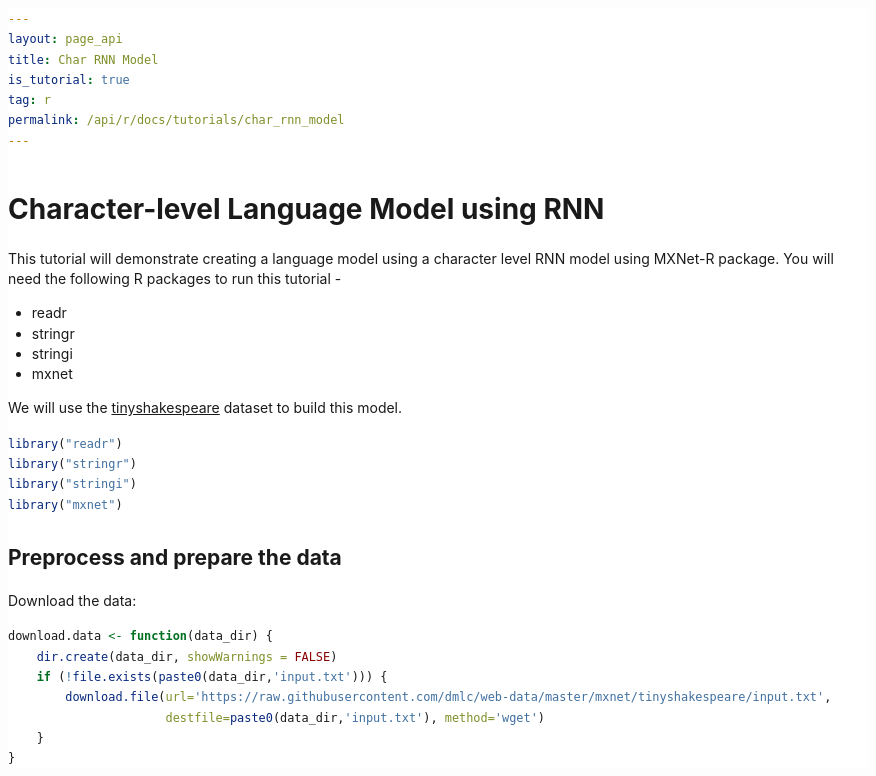 ```yaml
---
layout: page_api
title: Char RNN Model
is_tutorial: true
tag: r
permalink: /api/r/docs/tutorials/char_rnn_model
---
```



















# Character-level Language Model using RNN

This tutorial will demonstrate creating a language model using a character level RNN model using MXNet-R package. You will need the following R packages to run this tutorial -
 - readr
 - stringr
 - stringi
 - mxnet

We will use the [tinyshakespeare](https://github.com/dmlc/web-data/tree/master/mxnet/tinyshakespeare) dataset to build this model.


```R
library("readr")
library("stringr")
library("stringi")
library("mxnet")
```

## Preprocess and prepare the data

Download the data:


```R
download.data <- function(data_dir) {
    dir.create(data_dir, showWarnings = FALSE)
    if (!file.exists(paste0(data_dir,'input.txt'))) {
        download.file(url='https://raw.githubusercontent.com/dmlc/web-data/master/mxnet/tinyshakespeare/input.txt',
                      destfile=paste0(data_dir,'input.txt'), method='wget')
    }
}
```
